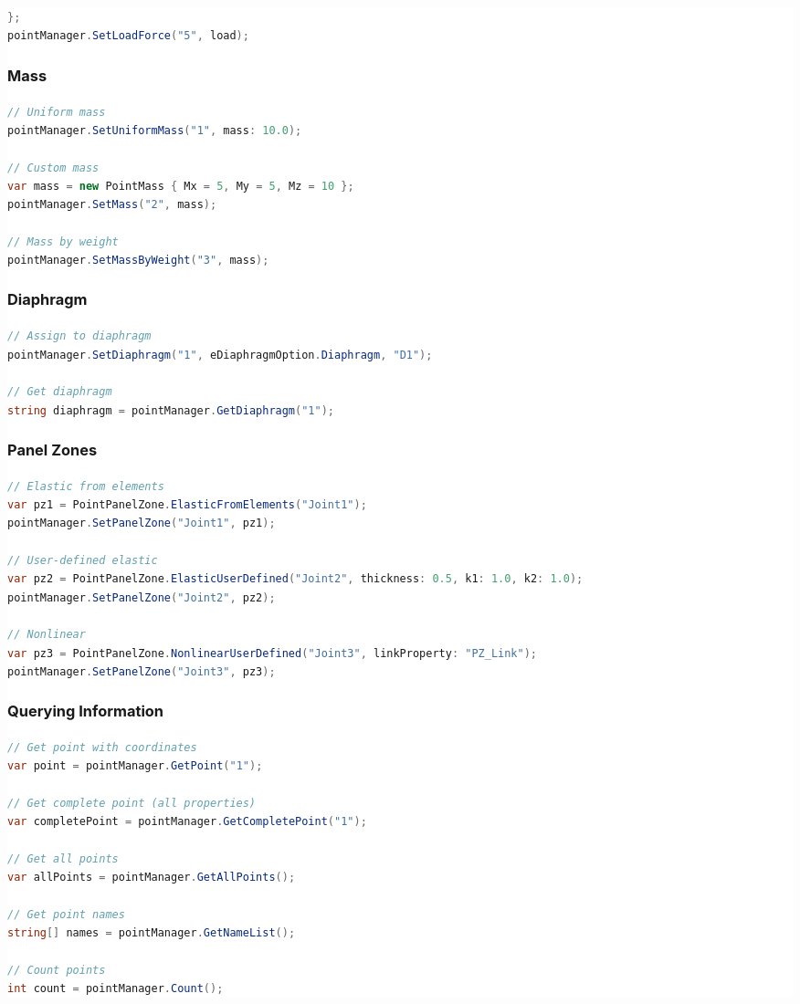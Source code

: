 ```csharp
};
pointManager.SetLoadForce("5", load);
```

### Mass
```csharp
// Uniform mass
pointManager.SetUniformMass("1", mass: 10.0);

// Custom mass
var mass = new PointMass { Mx = 5, My = 5, Mz = 10 };
pointManager.SetMass("2", mass);

// Mass by weight
pointManager.SetMassByWeight("3", mass);
```

### Diaphragm
```csharp
// Assign to diaphragm
pointManager.SetDiaphragm("1", eDiaphragmOption.Diaphragm, "D1");

// Get diaphragm
string diaphragm = pointManager.GetDiaphragm("1");
```

### Panel Zones
```csharp
// Elastic from elements
var pz1 = PointPanelZone.ElasticFromElements("Joint1");
pointManager.SetPanelZone("Joint1", pz1);

// User-defined elastic
var pz2 = PointPanelZone.ElasticUserDefined("Joint2", thickness: 0.5, k1: 1.0, k2: 1.0);
pointManager.SetPanelZone("Joint2", pz2);

// Nonlinear
var pz3 = PointPanelZone.NonlinearUserDefined("Joint3", linkProperty: "PZ_Link");
pointManager.SetPanelZone("Joint3", pz3);
```

### Querying Information
```csharp
// Get point with coordinates
var point = pointManager.GetPoint("1");

// Get complete point (all properties)
var completePoint = pointManager.GetCompletePoint("1");

// Get all points
var allPoints = pointManager.GetAllPoints();

// Get point names
string[] names = pointManager.GetNameList();

// Count points
int count = pointManager.Count();
```
